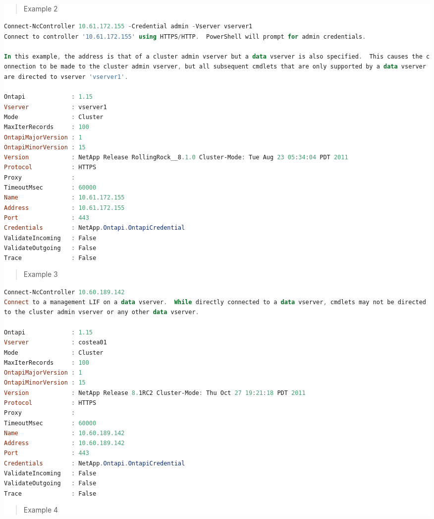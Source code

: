 > Example 2

```PowerShell
Connect-NcController 10.61.172.155 -Credential admin -Vserver vserver1
Connect to controller '10.61.172.155' using HTTPS/HTTP.  PowerShell will prompt for admin credentials.

In this example, the address is that of a cluster admin vserver but a data vserver is also specified.  This causes the connection to be made to the cluster admin vserver, but all subsequent cmdlets that are only supported by a data vserver are directed to vserver 'vserver1'.

Ontapi             : 1.15
Vserver            : vserver1
Mode               : Cluster
MaxIterRecords     : 100
OntapiMajorVersion : 1
OntapiMinorVersion : 15
Version            : NetApp Release RollingRock__8.1.0 Cluster-Mode: Tue Aug 23 05:34:04 PDT 2011
Protocol           : HTTPS
Proxy              :
TimeoutMsec        : 60000
Name               : 10.61.172.155
Address            : 10.61.172.155
Port               : 443
Credentials        : NetApp.Ontapi.OntapiCredential
ValidateIncoming   : False
ValidateOutgoing   : False
Trace              : False

```
> Example 3

```PowerShell
Connect-NcController 10.60.189.142
Connect to a management LIF on a data vserver.  While directly connected to a data vserver, cmdlets may not be directed to the cluster admin vserver or any other data vserver.

Ontapi             : 1.15
Vserver            : costea01
Mode               : Cluster
MaxIterRecords     : 100
OntapiMajorVersion : 1
OntapiMinorVersion : 15
Version            : NetApp Release 8.1RC2 Cluster-Mode: Thu Oct 27 19:21:18 PDT 2011
Protocol           : HTTPS
Proxy              :
TimeoutMsec        : 60000
Name               : 10.60.189.142
Address            : 10.60.189.142
Port               : 443
Credentials        : NetApp.Ontapi.OntapiCredential
ValidateIncoming   : False
ValidateOutgoing   : False
Trace              : False

```
> Example 4
